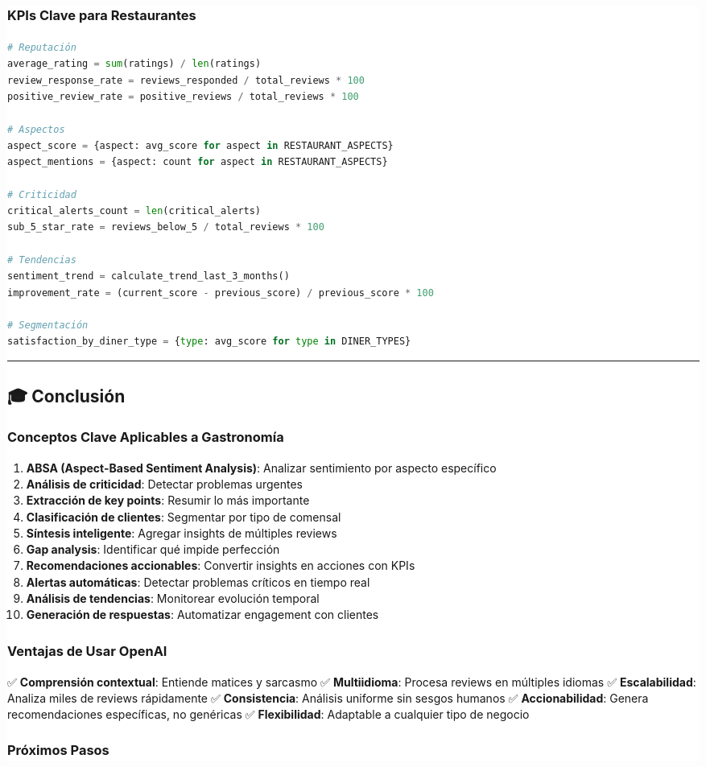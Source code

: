 ### KPIs Clave para Restaurantes

```python
# Reputación
average_rating = sum(ratings) / len(ratings)
review_response_rate = reviews_responded / total_reviews * 100
positive_review_rate = positive_reviews / total_reviews * 100

# Aspectos
aspect_score = {aspect: avg_score for aspect in RESTAURANT_ASPECTS}
aspect_mentions = {aspect: count for aspect in RESTAURANT_ASPECTS}

# Criticidad
critical_alerts_count = len(critical_alerts)
sub_5_star_rate = reviews_below_5 / total_reviews * 100

# Tendencias
sentiment_trend = calculate_trend_last_3_months()
improvement_rate = (current_score - previous_score) / previous_score * 100

# Segmentación
satisfaction_by_diner_type = {type: avg_score for type in DINER_TYPES}
```

---

## 🎓 Conclusión

### Conceptos Clave Aplicables a Gastronomía

1. **ABSA (Aspect-Based Sentiment Analysis)**: Analizar sentimiento por aspecto específico
2. **Análisis de criticidad**: Detectar problemas urgentes
3. **Extracción de key points**: Resumir lo más importante
4. **Clasificación de clientes**: Segmentar por tipo de comensal
5. **Síntesis inteligente**: Agregar insights de múltiples reviews
6. **Gap analysis**: Identificar qué impide perfección
7. **Recomendaciones accionables**: Convertir insights en acciones con KPIs
8. **Alertas automáticas**: Detectar problemas críticos en tiempo real
9. **Análisis de tendencias**: Monitorear evolución temporal
10. **Generación de respuestas**: Automatizar engagement con clientes

### Ventajas de Usar OpenAI

✅ **Comprensión contextual**: Entiende matices y sarcasmo
✅ **Multiidioma**: Procesa reviews en múltiples idiomas
✅ **Escalabilidad**: Analiza miles de reviews rápidamente
✅ **Consistencia**: Análisis uniforme sin sesgos humanos
✅ **Accionabilidad**: Genera recomendaciones específicas, no genéricas
✅ **Flexibilidad**: Adaptable a cualquier tipo de negocio

### Próximos Pasos
